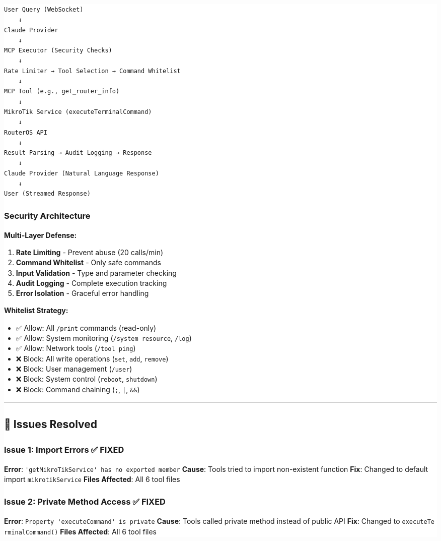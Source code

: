 ```
User Query (WebSocket)
    ↓
Claude Provider
    ↓
MCP Executor (Security Checks)
    ↓
Rate Limiter → Tool Selection → Command Whitelist
    ↓
MCP Tool (e.g., get_router_info)
    ↓
MikroTik Service (executeTerminalCommand)
    ↓
RouterOS API
    ↓
Result Parsing → Audit Logging → Response
    ↓
Claude Provider (Natural Language Response)
    ↓
User (Streamed Response)
```

### Security Architecture

**Multi-Layer Defense:**
1. **Rate Limiting** - Prevent abuse (20 calls/min)
2. **Command Whitelist** - Only safe commands
3. **Input Validation** - Type and parameter checking
4. **Audit Logging** - Complete execution tracking
5. **Error Isolation** - Graceful error handling

**Whitelist Strategy:**
- ✅ Allow: All `/print` commands (read-only)
- ✅ Allow: System monitoring (`/system resource`, `/log`)
- ✅ Allow: Network tools (`/tool ping`)
- ❌ Block: All write operations (`set`, `add`, `remove`)
- ❌ Block: User management (`/user`)
- ❌ Block: System control (`reboot`, `shutdown`)
- ❌ Block: Command chaining (`;`, `|`, `&&`)

---

## 🐛 Issues Resolved

### Issue 1: Import Errors ✅ FIXED
**Error**: `'getMikroTikService' has no exported member`
**Cause**: Tools tried to import non-existent function
**Fix**: Changed to default import `mikrotikService`
**Files Affected**: All 6 tool files

### Issue 2: Private Method Access ✅ FIXED
**Error**: `Property 'executeCommand' is private`
**Cause**: Tools called private method instead of public API
**Fix**: Changed to `executeTerminalCommand()`
**Files Affected**: All 6 tool files
